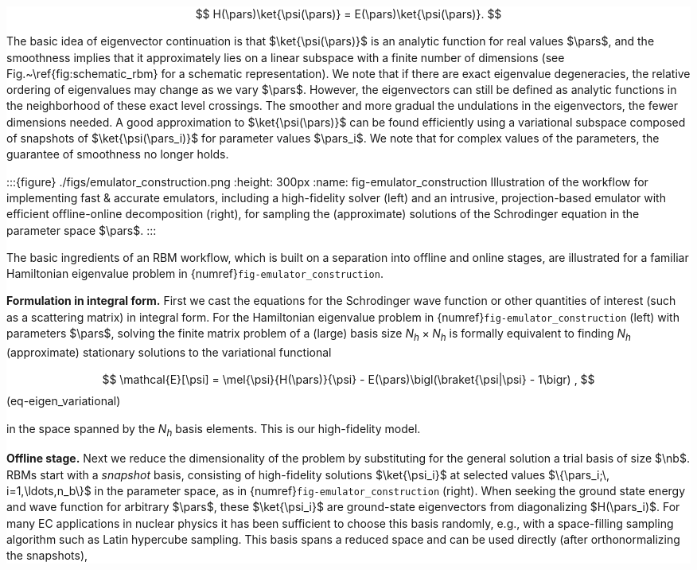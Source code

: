 $$
    H(\pars)\ket{\psi(\pars)} = E(\pars)\ket{\psi(\pars)}.
$$

The basic idea of eigenvector continuation is that $\ket{\psi(\pars)}$ is an analytic function for real values $\pars$, and the smoothness implies that it approximately lies on a linear subspace with a finite number of dimensions (see Fig.~\ref{fig:schematic_rbm} for a schematic representation).  We note that if there are exact eigenvalue degeneracies, the relative ordering of eigenvalues may change as we vary $\pars$.  However, the eigenvectors can still be defined as analytic functions in the neighborhood of these exact level crossings. The smoother and more gradual the undulations in the eigenvectors, the fewer dimensions needed.  A good approximation to $\ket{\psi(\pars)}$ can be found efficiently using a variational subspace composed of snapshots of $\ket{\psi(\pars_i)}$ for parameter values $\pars_i$.  We note that for complex values of the parameters, the guarantee of smoothness no longer holds.


:::{figure} ./figs/emulator_construction.png
:height: 300px
:name: fig-emulator_construction
Illustration of the workflow for implementing fast & accurate emulators, including a high-fidelity
solver (left) and an intrusive, projection-based emulator with efficient offline-online decomposition (right),
for sampling the (approximate) solutions of the Schrodinger equation in the parameter space $\pars$. 
:::



The basic ingredients of an RBM workflow, which is built on a separation into offline and online stages, are illustrated for a familiar Hamiltonian eigenvalue problem in {numref}`fig-emulator_construction`.

**Formulation in integral form.**
First we cast the equations for the Schrodinger wave function or other quantities of interest (such as a scattering matrix) in integral form. 
For the Hamiltonian eigenvalue problem in {numref}`fig-emulator_construction` (left) with parameters $\pars$, solving the finite matrix problem of a (large) basis size $N_h\times N_h$ is formally equivalent to finding $N_h$ (approximate) stationary solutions to the variational functional 

$$
      \mathcal{E}[\psi] = \mel{\psi}{H(\pars)}{\psi} - E(\pars)\bigl(\braket{\psi|\psi} - 1\bigr) ,
$$  (eq-eigen_variational)

in the space spanned by the $N_h$ basis elements.
This is our high-fidelity model.

**Offline stage.**
Next we reduce the dimensionality of the problem by substituting for the general solution a trial basis of size $\nb$. RBMs  start with a *snapshot* basis, consisting of high-fidelity solutions $\ket{\psi_i}$ at selected values $\{\pars_i;\, i=1,\ldots,n_b\}$ in the parameter space, as in {numref}`fig-emulator_construction` (right).
When seeking the ground state energy and wave function for arbitrary $\pars$, these $\ket{\psi_i}$ are ground-state eigenvectors from diagonalizing $H(\pars_i)$.
For many EC applications in nuclear physics it has been sufficient to choose this basis randomly, e.g., with a space-filling sampling algorithm such as Latin hypercube sampling. 
This basis spans a reduced space and can be used directly (after orthonormalizing the snapshots),
